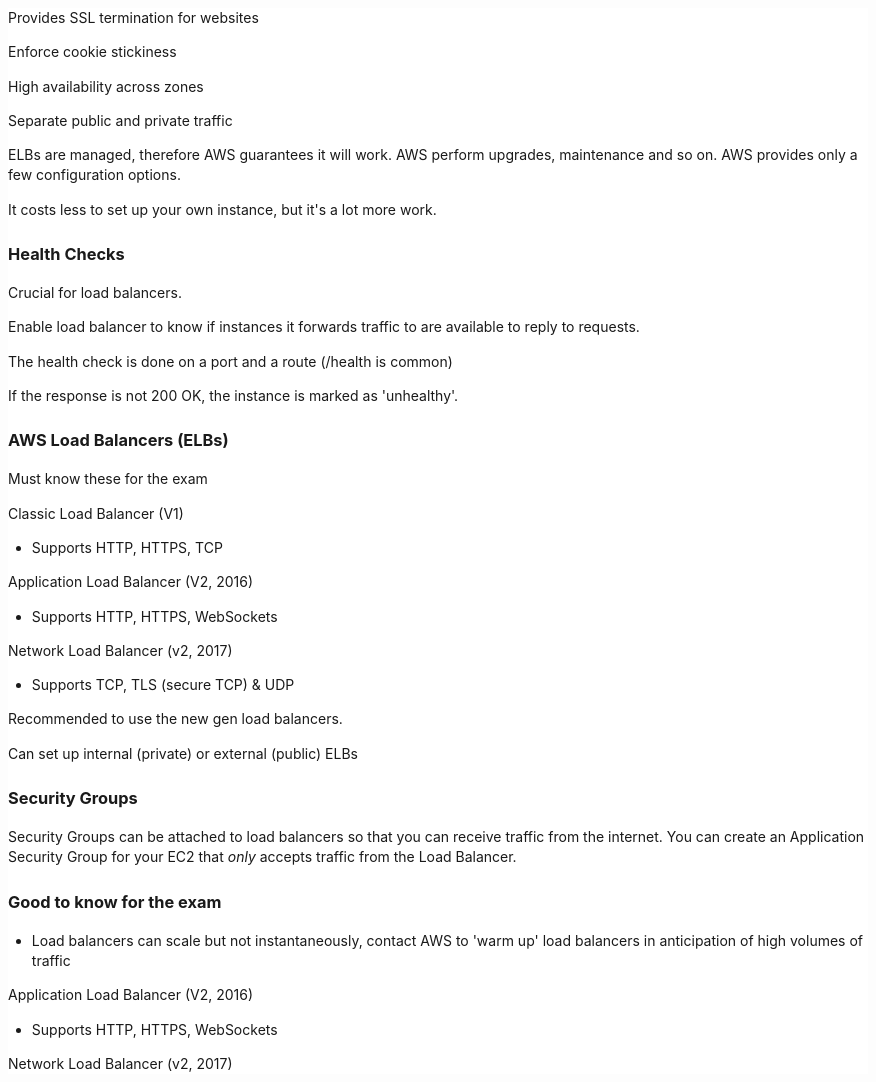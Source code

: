 Provides SSL termination for websites

Enforce cookie stickiness

High availability across zones

Separate public and private traffic

ELBs are managed, therefore AWS guarantees it will work. AWS perform upgrades, maintenance and so on. AWS provides only a few configuration options.

It costs less to set up your own instance, but it's a lot more work.

### Health Checks

Crucial for load balancers.

Enable load balancer to know if instances it forwards traffic to are available to reply to requests.

The health check is done on a port and a route (/health is common)

If the response is not 200 OK, the instance is marked as 'unhealthy'.

### AWS Load Balancers (ELBs)

Must know these for the exam

Classic Load Balancer (V1)

- Supports HTTP, HTTPS, TCP

Application Load Balancer (V2, 2016)

- Supports HTTP, HTTPS, WebSockets

Network Load Balancer (v2, 2017)

- Supports TCP, TLS (secure TCP) & UDP

Recommended to use the new gen load balancers.

Can set up internal (private) or external (public) ELBs

### Security Groups

Security Groups can be attached to load balancers so that you can receive traffic from the internet. You can create an Application Security Group for your EC2 that _only_ accepts traffic from the Load Balancer.

### Good to know for the exam

- Load balancers can scale but not instantaneously, contact AWS to 'warm up' load balancers in anticipation of high volumes of traffic

Application Load Balancer (V2, 2016)

- Supports HTTP, HTTPS, WebSockets

Network Load Balancer (v2, 2017)
